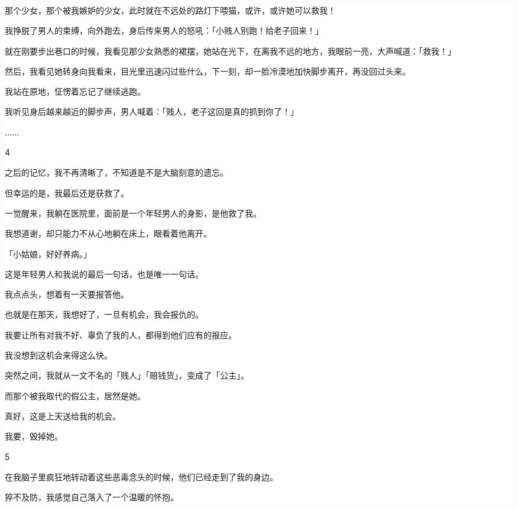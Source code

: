 那个少女，那个被我嫉妒的少女，此时就在不远处的路灯下喂猫，或许，或许她可以救我！


我挣脱了男人的束缚，向外跑去，身后传来男人的怒吼：「小贱人别跑！给老子回来！」


就在刚要步出巷口的时候，我看见那少女熟悉的裙摆，她站在光下，在离我不远的地方，我眼前一亮，大声喊道：「救我！」


然后，我看见她转身向我看来，目光里迅速闪过些什么，下一刻，却一脸冷漠地加快脚步离开，再没回过头来。


我站在原地，怔愣着忘记了继续逃跑。


我听见身后越来越近的脚步声，男人喊着：「贱人，老子这回是真的抓到你了！」


……


4


之后的记忆，我不再清晰了，不知道是不是大脑刻意的遗忘。


但幸运的是，我最后还是获救了。


一觉醒来，我躺在医院里，面前是一个年轻男人的身影，是他救了我。


我想道谢，却只能力不从心地躺在床上，眼看着他离开。


「小姑娘，好好养病。」


这是年轻男人和我说的最后一句话，也是唯一一句话。


我点点头，想着有一天要报答他。


也就是在那天，我想好了，一旦有机会，我会报仇的。


我要让所有对我不好、辜负了我的人，都得到他们应有的报应。


我没想到这机会来得这么快。


突然之间，我就从一文不名的「贱人」「赔钱货」，变成了「公主」。


而那个被我取代的假公主，居然是她。


真好，这是上天送给我的机会。


我要，毁掉她。


5


在我脑子里疯狂地转动着这些恶毒念头的时候，他们已经走到了我的身边。


猝不及防，我感觉自己落入了一个温暖的怀抱。
